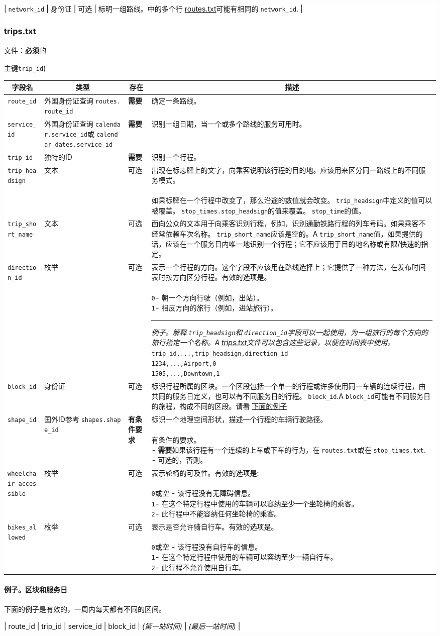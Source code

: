 | `network_id`          | 身份证                        | 可选        | 标明一组路线。中的多个行 [routes.txt](#routestxt)可能有相同的 `network_id`.                                                                                                                                                                                                                                                                                                                                 |

### trips.txt

文件：**必须**的

主键`trip_id`)

| 字段名                     | 类型                                                         | 存在        | 描述                                                                                                                                                                                                                                                                                                                                             |
| ----------------------- | ---------------------------------------------------------- | --------- | ---------------------------------------------------------------------------------------------------------------------------------------------------------------------------------------------------------------------------------------------------------------------------------------------------------------------------------------------- |
| `route_id`              | 外国身份证查询 `routes.route_id`                                  | **需要**    | 确定一条路线。                                                                                                                                                                                                                                                                                                                                        |
| `service_id`            | 外国身份证查询 `calendar.service_id`或 `calendar_dates.service_id` | **需要**    | 识别一组日期，当一个或多个路线的服务可用时。                                                                                                                                                                                                                                                                                                                         |
| `trip_id`               | 独特的ID                                                      | **需要**    | 识别一个行程。                                                                                                                                                                                                                                                                                                                                        |
| `trip_headsign`         | 文本                                                         | 可选        | 出现在标志牌上的文字，向乘客说明该行程的目的地。应该用来区分同一路线上的不同服务模式。<br/><br/>如果标牌在一个行程中改变了，那么沿途的数值就会改变。 `trip_headsign`中定义的值可以被覆盖。 `stop_times.stop_headsign`的值来覆盖。 `stop_time`的值。                                                                                                                                                                                     |
| `trip_short_name`       | 文本                                                         | 可选        | 面向公众的文本用于向乘客识别行程，例如，识别通勤铁路行程的列车号码。如果乘客不经常依赖车次名称。 `trip_short_name`应该是空的。A `trip_short_name`值，如果提供的话，应该在一个服务日内唯一地识别一个行程；它不应该用于目的地名称或有限/快速的指定。                                                                                                                                                                                                   |
| `direction_id`          | 枚举                                                         | 可选        | 表示一个行程的方向。这个字段不应该用在路线选择上；它提供了一种方法，在发布时间表时按方向区分行程。有效的选项是。 <br/><br/>`0`- 朝一个方向行驶（例如，出站）。<br/>`1`- 相反方向的旅行（例如，进站旅行）。<hr/>*例子。解释 `trip_headsign`和 `direction_id`字段可以一起使用，为一组旅行的每个方向的旅行指定一个名称。A [trips.txt](#tripstxt)文件可以包含这些记录，以便在时间表中使用。* <br/> `trip_id,...,trip_headsign,direction_id` <br/> `1234,...,Airport,0` <br/> `1505,...,Downtown,1` |
| `block_id`              | 身份证                                                        | 可选        | 标识行程所属的区块。一个区段包括一个单一的行程或许多使用同一车辆的连续行程，由共同的服务日定义，也可以有不同服务日的行程。 `block_id`.A `block_id`可能有不同服务日的旅程，构成不同的区段。请看 [下面的例子](#example-blocks-and-service-day)                                                                                                                                                                                           |
| `shape_id`              | 国外ID参考 `shapes.shape_id`                                   | **有条件要求** | 标识一个地理空间形状，描述一个行程的车辆行驶路径。 <br/><br/>有条件的要求。 <br/>- **需要**如果该行程有一个连续的上车或下车的行为，在 `routes.txt`或在 `stop_times.txt`. <br/>- 可选的，否则。                                                                                                                                                                                                                 |
| `wheelchair_accessible` | 枚举                                                         | 可选        | 表示轮椅的可及性。有效的选项是:<br/><br/>`0`或空 - 该行程没有无障碍信息。<br/>`1`- 在这个特定行程中使用的车辆可以容纳至少一个坐轮椅的乘客。<br/>`2`- 此行程中不能容纳任何坐轮椅的乘客。                                                                                                                                                                                                                                 |
| `bikes_allowed`         | 枚举                                                         | 可选        | 表示是否允许骑自行车。有效的选项是。<br/><br/>`0`或空 - 该行程没有自行车的信息。<br/>`1`- 在这个特定行程中使用的车辆可以容纳至少一辆自行车。<br/>`2`- 此行程不允许使用自行车。                                                                                                                                                                                                                                      |

#### 例子。区块和服务日

下面的例子是有效的，一周内每天都有不同的区间。

| route_id | trip_id | service_id                  | block_id    | <span style="font-weight:normal"/>*(第一站时间)*</span> | <span style="font-weight:normal"/>*(最后一站时间)*</span> |